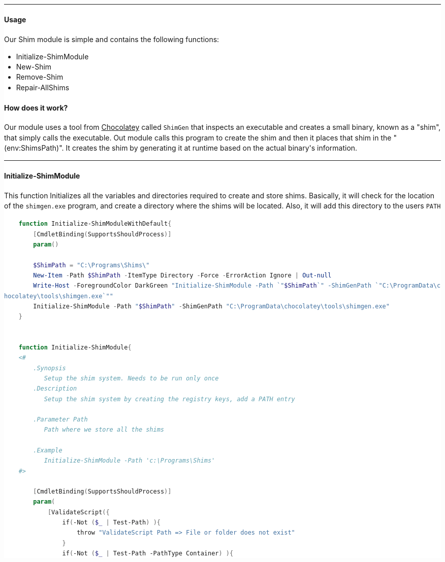 
---------------------------------------------------------------------------------------------------------

#### Usage 

Our Shim module is simple and contains the following functions:


- Initialize-ShimModule 
- New-Shim 
- Remove-Shim 
- Repair-AllShims 



#### How does it work? 

Our module uses a tool from [Chocolatey](https://docs.chocolatey.org/en-us) called ```ShimGen``` that inspects an executable and creates a small binary, known as a "shim", that simply calls the executable. Out module calls this
program to create the shim and then it places that shim in the "$($env:ShimsPath)". It creates the shim by generating it at runtime based on the actual binary's information.

--------------------------------------------------------------------------------------------------------

#### Initialize-ShimModule 

This function Initializes all the variables and directories required to create and store shims. Basically, it will check for the location of the ```shimgen.exe``` program, and create 
a directory where the shims will be located. Also, it will add this directory to the users ```PATH``` 


```powershell
	function Initialize-ShimModuleWithDefault{
	    [CmdletBinding(SupportsShouldProcess)]
	    param()

	    $ShimPath = "C:\Programs\Shims\"
	    New-Item -Path $ShimPath -ItemType Directory -Force -ErrorAction Ignore | Out-null
	    Write-Host -ForegroundColor DarkGreen "Initialize-ShimModule -Path `"$ShimPath`" -ShimGenPath `"C:\ProgramData\chocolatey\tools\shimgen.exe`""
	    Initialize-ShimModule -Path "$ShimPath" -ShimGenPath "C:\ProgramData\chocolatey\tools\shimgen.exe"
	}


	function Initialize-ShimModule{
	<#
	    .Synopsis
	       Setup the shim system. Needs to be run only once
	    .Description
	       Setup the shim system by creating the registry keys, add a PATH entry

	    .Parameter Path
	       Path where we store all the shims 

	    .Example
	       Initialize-ShimModule -Path 'c:\Programs\Shims'
	#>

	    [CmdletBinding(SupportsShouldProcess)]
	    param(
	        [ValidateScript({
	            if(-Not ($_ | Test-Path) ){
	                throw "ValidateScript Path => File or folder does not exist"
	            }
	            if(-Not ($_ | Test-Path -PathType Container) ){
```